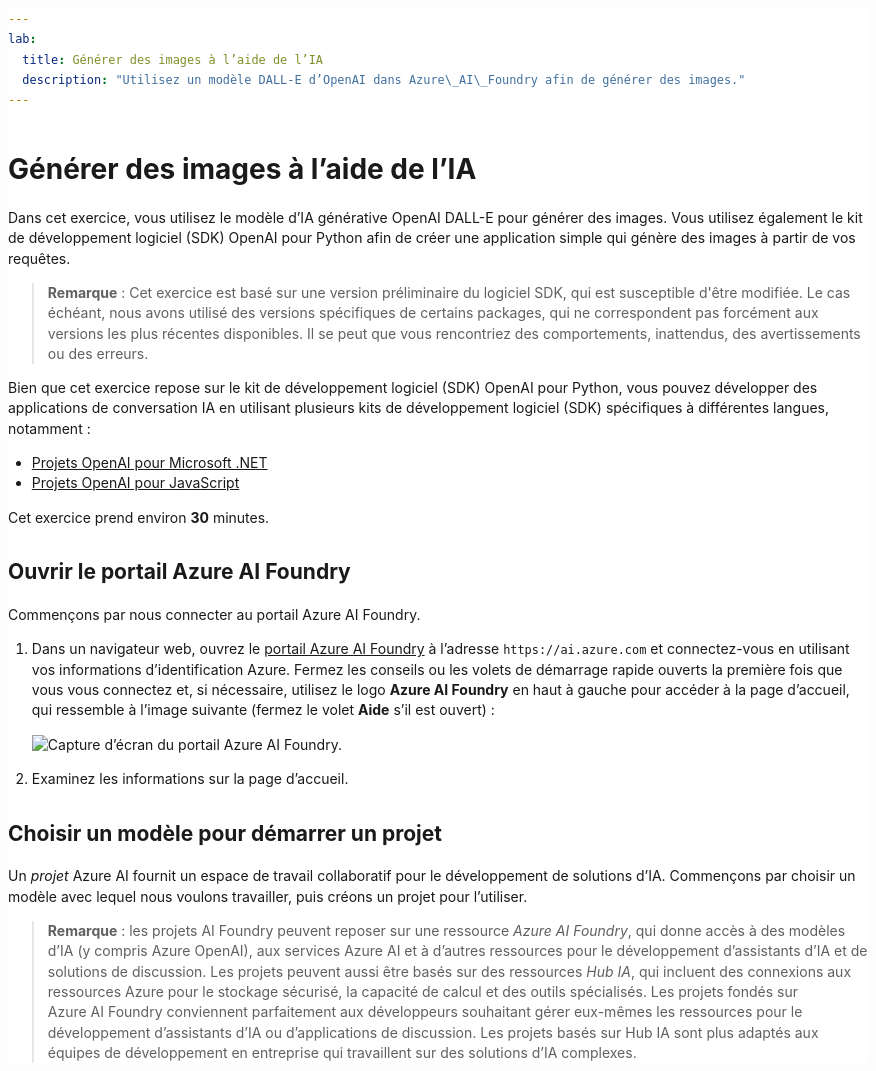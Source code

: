 ```yaml
---
lab:
  title: Générer des images à l’aide de l’IA
  description: "Utilisez un modèle DALL-E d’OpenAI dans Azure\_AI\_Foundry afin de générer des images."
---
```


# Générer des images à l’aide de l’IA

Dans cet exercice, vous utilisez le modèle d’IA générative OpenAI DALL-E pour générer des images. Vous utilisez également le kit de développement logiciel (SDK) OpenAI pour Python afin de créer une application simple qui génère des images à partir de vos requêtes.

> **Remarque** : Cet exercice est basé sur une version préliminaire du logiciel SDK, qui est susceptible d'être modifiée. Le cas échéant, nous avons utilisé des versions spécifiques de certains packages, qui ne correspondent pas forcément aux versions les plus récentes disponibles. Il se peut que vous rencontriez des comportements, inattendus, des avertissements ou des erreurs.

Bien que cet exercice repose sur le kit de développement logiciel (SDK) OpenAI pour Python, vous pouvez développer des applications de conversation IA en utilisant plusieurs kits de développement logiciel (SDK) spécifiques à différentes langues, notamment :

* [Projets OpenAI pour Microsoft .NET](https://www.nuget.org/packages/OpenAI)
* [Projets OpenAI pour JavaScript](https://www.npmjs.com/package/openai)

Cet exercice prend environ **30** minutes.

## Ouvrir le portail Azure AI Foundry

Commençons par nous connecter au portail Azure AI Foundry.

1. Dans un navigateur web, ouvrez le [portail Azure AI Foundry](https://ai.azure.com) à l’adresse `https://ai.azure.com` et connectez-vous en utilisant vos informations d’identification Azure. Fermez les conseils ou les volets de démarrage rapide ouverts la première fois que vous vous connectez et, si nécessaire, utilisez le logo **Azure AI Foundry** en haut à gauche pour accéder à la page d’accueil, qui ressemble à l’image suivante (fermez le volet **Aide** s’il est ouvert) :

    ![Capture d’écran du portail Azure AI Foundry.](./media/ai-foundry-home.png)

1. Examinez les informations sur la page d’accueil.

## Choisir un modèle pour démarrer un projet

Un *projet* Azure AI fournit un espace de travail collaboratif pour le développement de solutions d’IA. Commençons par choisir un modèle avec lequel nous voulons travailler, puis créons un projet pour l’utiliser.

> **Remarque** : les projets AI Foundry peuvent reposer sur une ressource *Azure AI Foundry*, qui donne accès à des modèles d’IA (y compris Azure OpenAI), aux services Azure AI et à d’autres ressources pour le développement d’assistants d’IA et de solutions de discussion. Les projets peuvent aussi être basés sur des ressources *Hub IA*, qui incluent des connexions aux ressources Azure pour le stockage sécurisé, la capacité de calcul et des outils spécialisés. Les projets fondés sur Azure AI Foundry conviennent parfaitement aux développeurs souhaitant gérer eux-mêmes les ressources pour le développement d’assistants d’IA ou d’applications de discussion. Les projets basés sur Hub IA sont plus adaptés aux équipes de développement en entreprise qui travaillent sur des solutions d’IA complexes.
